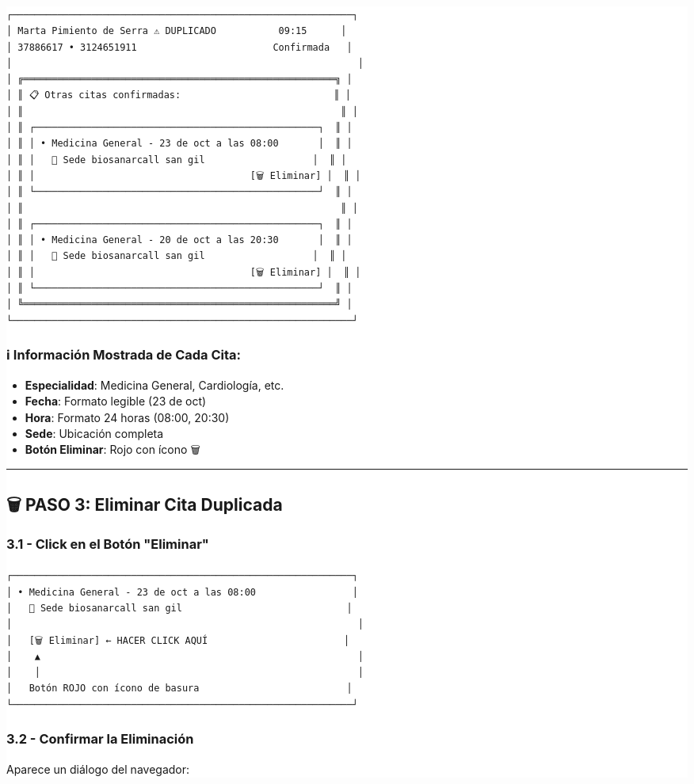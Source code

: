 ```
┌────────────────────────────────────────────────────────────┐
│ Marta Pimiento de Serra ⚠️ DUPLICADO           09:15      │
│ 37886617 • 3124651911                        Confirmada   │
│                                                             │
│ ╔═══════════════════════════════════════════════════════╗ │
│ ║ 📋 Otras citas confirmadas:                           ║ │
│ ║                                                        ║ │
│ ║ ┌──────────────────────────────────────────────────┐  ║ │
│ ║ │ • Medicina General - 23 de oct a las 08:00       │  ║ │
│ ║ │   📍 Sede biosanarcall san gil                   │  ║ │
│ ║ │                                      [🗑️ Eliminar] │  ║ │
│ ║ └──────────────────────────────────────────────────┘  ║ │
│ ║                                                        ║ │
│ ║ ┌──────────────────────────────────────────────────┐  ║ │
│ ║ │ • Medicina General - 20 de oct a las 20:30       │  ║ │
│ ║ │   📍 Sede biosanarcall san gil                   │  ║ │
│ ║ │                                      [🗑️ Eliminar] │  ║ │
│ ║ └──────────────────────────────────────────────────┘  ║ │
│ ╚═══════════════════════════════════════════════════════╝ │
└────────────────────────────────────────────────────────────┘
```

### ℹ️ Información Mostrada de Cada Cita:
- **Especialidad**: Medicina General, Cardiología, etc.
- **Fecha**: Formato legible (23 de oct)
- **Hora**: Formato 24 horas (08:00, 20:30)
- **Sede**: Ubicación completa
- **Botón Eliminar**: Rojo con ícono 🗑️

---

## 🗑️ PASO 3: Eliminar Cita Duplicada

### 3.1 - Click en el Botón "Eliminar"

```
┌────────────────────────────────────────────────────────────┐
│ • Medicina General - 23 de oct a las 08:00                 │
│   📍 Sede biosanarcall san gil                             │
│                                                             │
│   [🗑️ Eliminar] ← HACER CLICK AQUÍ                        │
│    ▲                                                        │
│    │                                                        │
│   Botón ROJO con ícono de basura                          │
└────────────────────────────────────────────────────────────┘
```

### 3.2 - Confirmar la Eliminación

Aparece un diálogo del navegador:
